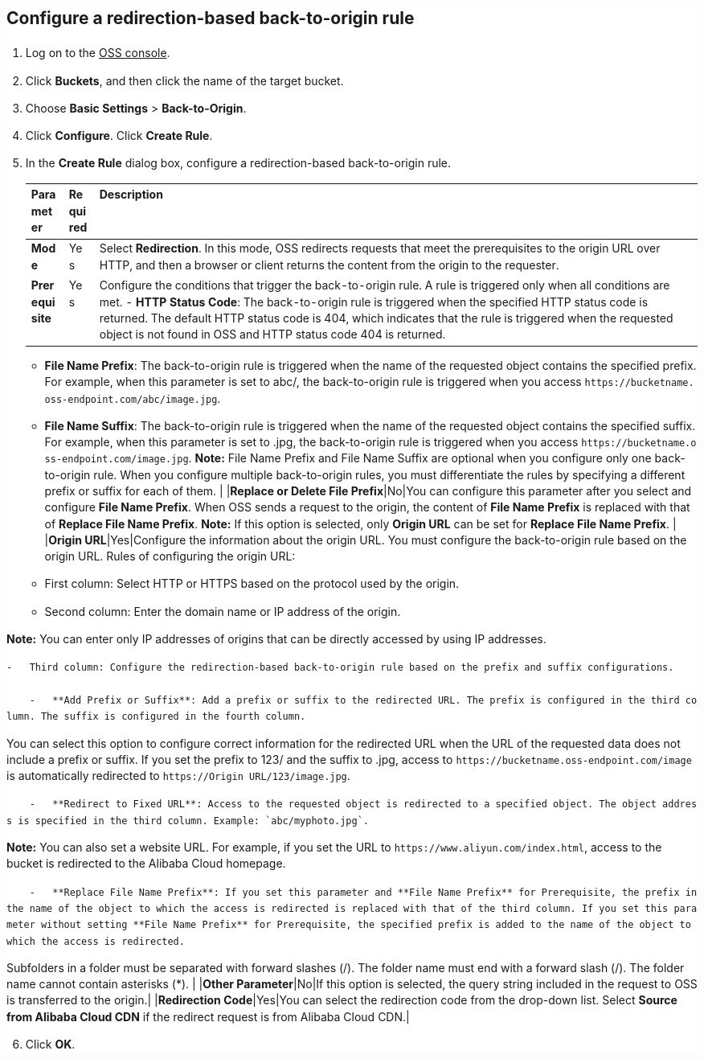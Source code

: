 ## Configure a redirection-based back-to-origin rule

1.  Log on to the [OSS console](https://oss.console.aliyun.com/).

2.  Click **Buckets**, and then click the name of the target bucket.

3.  Choose **Basic Settings** \> **Back-to-Origin**.

4.  Click **Configure**. Click **Create Rule**.

5.  In the **Create Rule** dialog box, configure a redirection-based back-to-origin rule.

    |Parameter|Required|Description|
    |:--------|:-------|:----------|
    |**Mode**|Yes|Select **Redirection**. In this mode, OSS redirects requests that meet the prerequisites to the origin URL over HTTP, and then a browser or client returns the content from the origin to the requester.|
    |**Prerequisite**|Yes|Configure the conditions that trigger the back-to-origin rule. A rule is triggered only when all conditions are met.     -   **HTTP Status Code**: The back-to-origin rule is triggered when the specified HTTP status code is returned. The default HTTP status code is 404, which indicates that the rule is triggered when the requested object is not found in OSS and HTTP status code 404 is returned.
    -   **File Name Prefix**: The back-to-origin rule is triggered when the name of the requested object contains the specified prefix. For example, when this parameter is set to abc/, the back-to-origin rule is triggered when you access `https://bucketname.oss-endpoint.com/abc/image.jpg`.
    -   **File Name Suffix**: The back-to-origin rule is triggered when the name of the requested object contains the specified suffix. For example, when this parameter is set to .jpg, the back-to-origin rule is triggered when you access `https://bucketname.oss-endpoint.com/image.jpg`.
**Note:** File Name Prefix and File Name Suffix are optional when you configure only one back-to-origin rule. When you configure multiple back-to-origin rules, you must differentiate the rules by specifying a different prefix or suffix for each of them. |
    |**Replace or Delete File Prefix**|No|You can configure this parameter after you select and configure **File Name Prefix**. When OSS sends a request to the origin, the content of **File Name Prefix** is replaced with that of **Replace File Name Prefix**. **Note:** If this option is selected, only **Origin URL** can be set for **Replace File Name Prefix**. |
    |**Origin URL**|Yes|Configure the information about the origin URL. You must configure the back-to-origin rule based on the origin URL. Rules of configuring the origin URL:

    -   First column: Select HTTP or HTTPS based on the protocol used by the origin.
    -   Second column: Enter the domain name or IP address of the origin.

**Note:** You can enter only IP addresses of origins that can be directly accessed by using IP addresses.

    -   Third column: Configure the redirection-based back-to-origin rule based on the prefix and suffix configurations.

        -   **Add Prefix or Suffix**: Add a prefix or suffix to the redirected URL. The prefix is configured in the third column. The suffix is configured in the fourth column.

You can select this option to configure correct information for the redirected URL when the URL of the requested data does not include a prefix or suffix. If you set the prefix to 123/ and the suffix to .jpg, access to `https://bucketname.oss-endpoint.com/image` is automatically redirected to `https://Origin URL/123/image.jpg`.

        -   **Redirect to Fixed URL**: Access to the requested object is redirected to a specified object. The object address is specified in the third column. Example: `abc/myphoto.jpg`.

**Note:** You can also set a website URL. For example, if you set the URL to `https://www.aliyun.com/index.html`, access to the bucket is redirected to the Alibaba Cloud homepage.

        -   **Replace File Name Prefix**: If you set this parameter and **File Name Prefix** for Prerequisite, the prefix in the name of the object to which the access is redirected is replaced with that of the third column. If you set this parameter without setting **File Name Prefix** for Prerequisite, the specified prefix is added to the name of the object to which the access is redirected.
Subfolders in a folder must be separated with forward slashes \(/\). The folder name must end with a forward slash \(/\). The folder name cannot contain asterisks \(\*\). |
    |**Other Parameter**|No|If this option is selected, the query string included in the request to OSS is transferred to the origin.|
    |**Redirection Code**|Yes|You can select the redirection code from the drop-down list. Select **Source from Alibaba Cloud CDN** if the redirect request is from Alibaba Cloud CDN.|

6.  Click **OK**.


